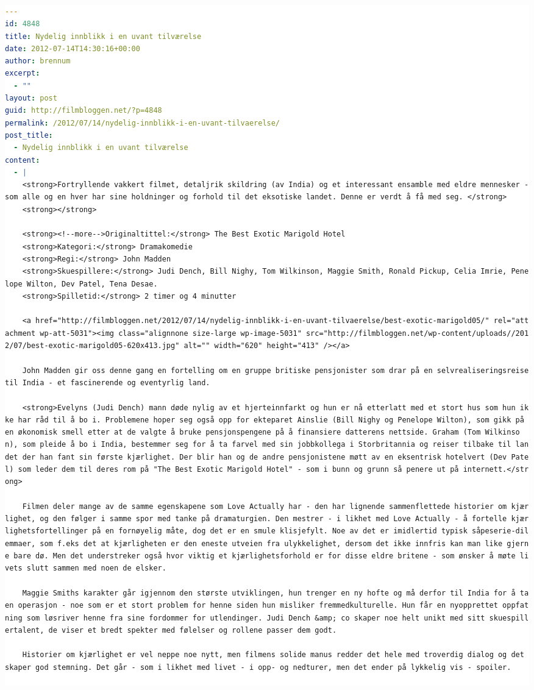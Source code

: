 ```yaml
---
id: 4848
title: Nydelig innblikk i en uvant tilværelse
date: 2012-07-14T14:30:16+00:00
author: brennum
excerpt:
  - ""
layout: post
guid: http://filmbloggen.net/?p=4848
permalink: /2012/07/14/nydelig-innblikk-i-en-uvant-tilvaerelse/
post_title:
  - Nydelig innblikk i en uvant tilværelse
content:
  - |
    <strong>Fortryllende vakkert filmet, detaljrik skildring (av India) og et interessant ensamble med eldre mennesker - som alle og en hver har sine holdninger og forhold til det eksotiske landet. Denne er verdt å få med seg. </strong>
    <strong></strong>
    
    <strong><!--more-->Originaltittel:</strong> The Best Exotic Marigold Hotel
    <strong>Kategori:</strong> Dramakomedie
    <strong>Regi:</strong> John Madden
    <strong>Skuespillere:</strong> Judi Dench, Bill Nighy, Tom Wilkinson, Maggie Smith, Ronald Pickup, Celia Imrie, Penelope Wilton, Dev Patel, Tena Desae.
    <strong>Spilletid:</strong> 2 timer og 4 minutter
    
    <a href="http://filmbloggen.net/2012/07/14/nydelig-innblikk-i-en-uvant-tilvaerelse/best-exotic-marigold05/" rel="attachment wp-att-5031"><img class="alignnone size-large wp-image-5031" src="http://filmbloggen.net/wp-content/uploads//2012/07/best-exotic-marigold05-620x413.jpg" alt="" width="620" height="413" /></a>
    
    John Madden gir oss denne gang en fortelling om en gruppe britiske pensjonister som drar på en selvrealiseringsreise til India - et fascinerende og eventyrlig land.
    
    <strong>Evelyns (Judi Dench) mann døde nylig av et hjerteinnfarkt og hun er nå etterlatt med et stort hus som hun ikke har råd til å bo i. Problemene hoper seg også opp for ekteparet Ainslie (Bill Nighy og Penelope Wilton), som gikk på en økonomisk smell etter at de valgte å bruke pensjonspengene på å finansiere datterens nettside. Graham (Tom Wilkinson), som pleide å bo i India, bestemmer seg for å ta farvel med sin jobbkollega i Storbritannia og reiser tilbake til landet der han fant sin første kjærlighet. Der blir han og de andre pensjonistene møtt av en eksentrisk hotelvert (Dev Patel) som leder dem til deres rom på "The Best Exotic Marigold Hotel" - som i bunn og grunn så penere ut på internett.</strong>
    
    Filmen deler mange av de samme egenskapene som Love Actually har - den har lignende sammenflettede historier om kjærlighet, og den følger i samme spor med tanke på dramaturgien. Den mestrer - i likhet med Love Actually - å fortelle kjærlighetsfortellinger på en fornøyelig måte, dog det er en smule klisjefylt. Noe av det er imidlertid typisk såpeserie-dilemmaer, som f.eks det at kjærligheten er den eneste utveien fra ulykkelighet, dersom det ikke innfris kan man like gjerne bare dø. Men det understreker også hvor viktig et kjærlighetsforhold er for disse eldre britene - som ønsker å møte livets slutt sammen med noen de elsker.
    
    Maggie Smiths karakter går igjennom den største utviklingen, hun trenger en ny hofte og må derfor til India for å ta en operasjon - noe som er et stort problem for henne siden hun misliker fremmedkulturelle. Hun får en nyopprettet oppfatning som løsriver henne fra sine fordommer for utlendinger. Judi Dench &amp; co skaper noe helt unikt med sitt skuespillertalent, de viser et bredt spekter med følelser og rollene passer dem godt.
    
    Historier om kjærlighet er vel neppe noe nytt, men filmens solide manus redder det hele med troverdig dialog og det skaper god stemning. Det går - som i likhet med livet - i opp- og nedturer, men det ender på lykkelig vis - spoiler.
    
```